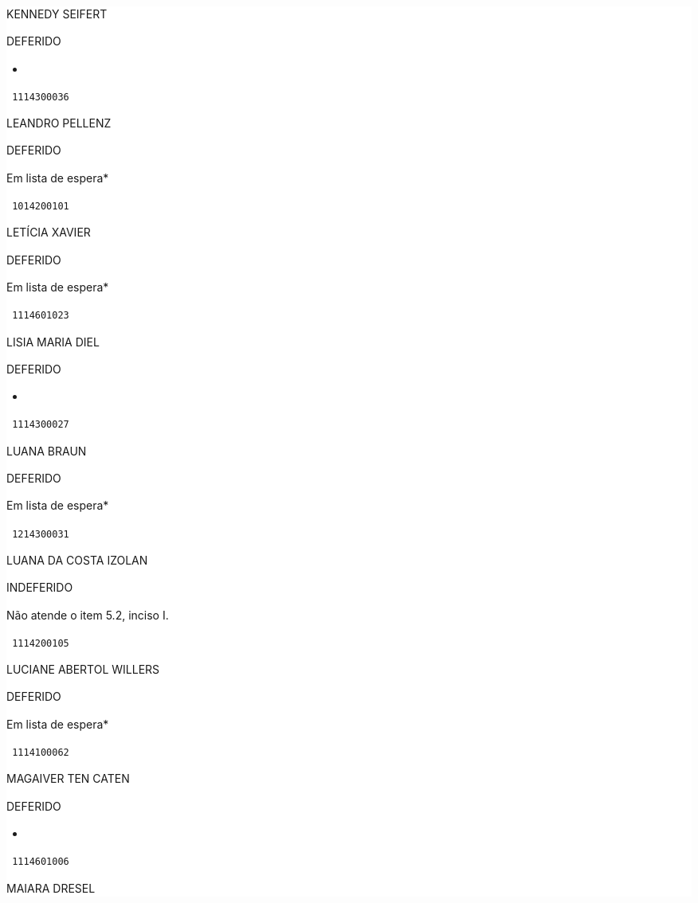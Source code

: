    KENNEDY SEIFERT

   DEFERIDO

   -

     1114300036

   LEANDRO PELLENZ

   DEFERIDO

   Em lista de espera*

     1014200101

   LETÍCIA XAVIER

   DEFERIDO

   Em lista de espera*

     1114601023

   LISIA MARIA DIEL

   DEFERIDO

   -

     1114300027

   LUANA BRAUN

   DEFERIDO

   Em lista de espera*

     1214300031

   LUANA DA COSTA IZOLAN

   INDEFERIDO

   Não atende o item 5.2, inciso I.

     1114200105

   LUCIANE ABERTOL WILLERS

   DEFERIDO

   Em lista de espera*

     1114100062

   MAGAIVER TEN CATEN

   DEFERIDO

   -

     1114601006

   MAIARA DRESEL
